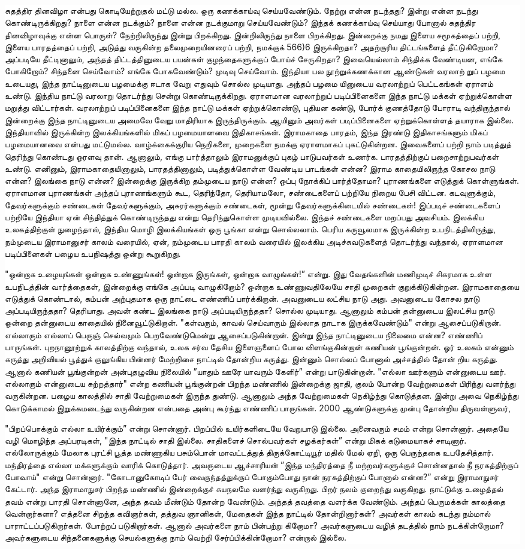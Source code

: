 சுதத்திர தினவிழா என்பது கொடியேற்றுதல் மட்டு மல்ல. ஒரு கணக்காய்வு செய்யவேண்டும். நேற்று என்ன நடந்தது? இன்று என்ன நடந்து கொண்டிருக்கிறது? நாளை என்ன நடக்கும்? நாளை என்ன நடக்குமாறு செய்யவேண்டும்? இந்தக் கணக்காய்வு செய்யாது போனால் சுதந்திர தினவிழாவுக்கு என்ன பொருள்? நேற்றிலிருந்து இன்று பிறக்கிறது. இன்றிலிருந்து நாளை பிறக்கிறது.
இன்றைக்கு நமது இளைய சமூகத்தைப் பற்றி, இளைய பாரதத்தைப் பற்றி, அடுத்து வருகின்ற தலைமுறையினரைப் பற்றி, நமக்குக் 566)6 இருக்கிறதா? அதற்குரிய திட்டங்களைத் தீட்டுகிறோமா? அப்படியே தீட்டினாலும், அந்தத் திட்டத்தினுடைய பயன்கள் குழந்தைகளுக்குப் போய்ச் சேருகிறதா? இவையெல்லாம் சிந்திக்க வேண்டியன, எங்கே போகிறோம்? சிந்தனை செய்வோம்? எங்கே போகவேண்டும்? முடிவு செய்வோம்.
இந்தியா பல நூற்றுக்கணக்கான ஆண்டுகள் வரலாற் றுப் பழமை உடையது, இந்த நாட்டினுடைய பழமைக்கு ஈடாக வேறு எதுவும் சொல்ல முடியாது. அந்தப் பழமை யினுடைய வரலாற்றுப் பெட்டகங்கள் ஏராளம் உண்டு. இந்திய நாட்டு வரலாறு தொடர்ந்து சென்று கொண்டிருக்கிறது. ஏராளமான வரலாற்றுப் படிப்பினைகளை இந்த நாட்டு மக்கள் ஏற்றுக்கொள்ள மறுத்து விட்டார்கள். வரலாற்றுப் படிப்பினைகளை இந்த நாட்டு மக்கள் ஏற்றுக்கொண்டு, புதியன கண்டு, போர்க் குணத்தோடு போராடி வந்திருந்தால் இன்றைக்கு இந்த நாட்டினுடைய அமைவே வேறு மாதிரியாக இருந்திருக்கும். ஆயினும் அவர்கள் படிப்பினைகளை ஏற்றுக்கொள்ளத் தயாராக இல்லை.
இந்தியாவில் இருக்கின்ற இலக்கியங்களில் மிகப் பழமையானவை இதிகாசங்கள். இராமகாதை பாரதம், இந்த இரண்டு இதிகாசங்களும் மிகப் பழமையானவை என்பது மட்டுமல்ல. வாழ்க்கைக்குரிய நெறிகளை, முறைகளை நமக்கு ஏராளமாகப் புகட்டுகின்றன. இவைகளைப் பற்றி நாம் படித்துத் தெரிந்து கொண்டது ஓரளவு தான். ஆனாலும், எங்கு பார்த்தாலும் இராமனுக்குப் புகழ் பாடுபவர்கள் உணர்க. பாரதத்திற்குப் பறைசாற்றுபவர்கள் உண்டு. எனினும், இராமகாதையினாலும், பாரதத்தினாலும், படித்துக்கொள்ள வேண்டிய பாடங்கள் என்ன? இராம காதையிலிருந்த கோசல நாடு என்ன? இலங்கை நாடு என்ன? இன்றைக்கு இருக்கிற தம்முடைய நாடு என்ன? ஒப்பு நோக்கிப் பார்த்தோமா? புராணங்களை எடுத்துக் கொள்ளுங்கள். ஏராளமான புராணங்கள் அந்தப் புராணங்களும் கூட, தெரிந்தோ, தெரியாமலோ, சண்டைகளைப் பற்றியே நிறைய பேசி விட்டன. கடவுளுக்கும், தேவர்களுக்கும் சண்டைகள் தேவர்களுக்கும், அசுரர்களுக்கும் சண்டைகள், மூன்று தேவர்களுக்கிடையில் சண்டைகள்! இப்படிச் சண்டைகளைப் பற்றியே இந்தியா ஏன் சிந்தித்துக் கொண்டிருந்தது என்று தெரிந்துகொள்ள முடியவில்லை. இந்தச் சண்டைகளை மறப்பது அவசியம்.
இலக்கிய உலகத்திற்குள் நுழைந்தால், இந்திய மொழி இலக்கியங்கள் ஒரு பூங்கா என்று சொல்லலாம். பெரிய கருவூலமாக இருக்கின்ற உபநிடத்திலிருந்து, நம்முடைய இராமானுசர் காலம் வரையில், ஏன், நம்முடைய பாரதி காலம் வரையில் இலக்கிய அடிச்சுவடுகளைத் தொடர்ந்து வந்தால், ஏராளமான படிப்பினைகள் பழைய உபநிஷத்து ஒன்று கூறுகிறது.

"ஒன்றாக உழையுங்கள் ஒன்றாக உண்ணுங்கள்!
ஒன்றாக இருங்கள், ஒன்றாக வாழுங்கள்!” என்று.
இது வேதங்களின் மணிமுடிச் சிகரமாக உள்ள உபநிடத்தின் வார்த்தைகள், இன்றைக்கு எங்கே அப்படி வாழுகிறோம்? ஒன்றாக உண்ணுவதிலேயே சாதி முறைகள் குறுக்கிடுகின்றன. இராமகாதையை எடுத்துக் கொண்டால், கம்பன் அற்புதமாக ஒரு நாட்டை எண்ணிப் பார்க்கிறான். அவனுடைய லட்சிய நாடு அது. அவனுடைய கோசல நாடு அப்படியிருந்ததா? தெரியாது. அவன் கண்ட இலங்கை நாடு அப்படியிருந்ததா? சொல்ல முடியாது. ஆனாலும் கம்பன் தன்னுடைய இலட்சிய நாடு ஒன்றை தன்னுடைய காதையில் நினைவூட்டுகிறான். "கள்வரும், காவல் செய்வாரும் இல்லாத நாடாக இருக்கவேண்டும்" என்று ஆசைப்படுகிறான். எல்லாரும் எல்லாப் பெருஞ் செல்வமும் பெறவேண்டுமென்று ஆசைப்படுகின்றான். இன்று இந்த நாட்டினுடைய நிலைமை என்ன? எண்ணிப் பாருங்கள்.
புறநானூற்றுக் காலத்திற்கு வந்தால், உலக சர்வ தேசிய இளைஞனைப் போல விளங்குகின்றான் கணியன் பூங்குன்றன். ஓர் உலகம் என்னும் கருத்து அறிவியல் பூத்துக் குலுங்கிய பின்னர் மேற்றிசை நாட்டில் தோன்றிய கருத்து. இன்னும் சொல்லப் போனால் அச்சத்தில் தோன் றிய கருத்து. ஆனால் கணியன் பூங்குன்றன் அன்புதழுவிய நிலையில் ”யாதும் ஊரே யாவரும் கேளிர்” என்று பாடுகின்றான். "எல்லா ஊர்களும் என்னுடைய ஊர். எல்லாரும் என்னுடைய சுற்றத்தார்" என்ற கணியன் பூங்குன்றன் பிறந்த மண்ணில் இன்றைக்கு ஜாதி, குலம் போன்ற வேற்றுமைகள் பிரிந்து வளர்ந்து வருகின்றன.
பழைய காலத்தில் சாதி வேற்றுமைகள் இருந்த துண்டு. ஆனாலும் அந்த வேற்றுமைகள் நெகிழ்ந்து கொடுத்தன. இன்று அவை நெகிழ்ந்து கொடுக்காமல் இறுக்கமடைந்து வருகின்றன என்பதை அன்பு கூர்ந்து எண்ணிப் பாருங்கள். 2000 ஆண்டுகளுக்கு முன்பு தோன்றிய திருவள்ளுவர்,

"பிறப்பொக்கும் எல்லா உயிர்க்கும்”
என்று சொன்னார். பிறப்பில் உயிர்களிடையே வேறுபாடு இல்லை. அனைவரும் சமம் என்று சொன்னார். அதையே வழி மொழிந்த அப்பரடிகள், "இந்த நாட்டில் சாதி இல்லை. சாதிகளைச் சொல்பவர்கள் சழக்கர்கள்” என்று மிகக் கடுமையாகச் சாடினார்.
எல்லோருக்கும் மேலாக புரட்சி பூத்த மண்ணாகிய பசும்பொன் மாவட்டத்துத் திருக்கோட்டியூர் மதில் மேல் ஏறி, ஒரு பெருந்தகை உபதேசித்தார். மந்திரத்தை எல்லா மக்களுக்கும் வாரிக் கொடுத்தார். அவருடைய ஆச்சாரியன் ”இந்த மந்திரத்தை நீ மற்றவர்களுக்குச் சொன்னதால் நீ நரகத்திற்குப் போவாய்" என்று சொன்னார். "கோடானுகோடிப் பேர் வைகுந்தத்துக்குப் போகும்போது நான் நரகத்திற்குப் போனால் என்ன?” என்று இராமாநுசர் கேட்டார். அந்த இராமாநுசர் பிறந்த மண்ணில் இன்றைக்குச் சுயநலமே வளர்ந்து வருகிறது. பிறர் நலம் குறைந்து வருகிறது. நாட்டுக்கு உழைத்தல் தவம் என்று பாரதி சொன்னானே, அந்த தவம் மீண்டும் தோன்ற வேண்டும். அந்தத் தவத்தை வளர்க்க வேண்டும். அந்தப் பெருமக்கள் காலத்தை வென்றார்களா?
எத்தனை சிறந்த கவிஞர்கள், தத்துவ ஞானிகள், மேதைகள் இந்த நாட்டில் தோன்றினார்கள்? அவர்கள் காலம் கடந்து நம்மால் பாராட்டப்படுகிறார்கள். போற்றப் படுகிறார்கள். ஆனால் அவர்களை நாம் பின்பற்று கிறோமா? அவர்களுடைய வழித் தடத்தில் நாம் நடக்கின்றோமா? அவர்களுடைய சிந்தனைகளுக்கு செயல்களுக்கு நாம் வெற்றி சேர்ப்பிக்கின்றோமா? என்றால் இல்லை.